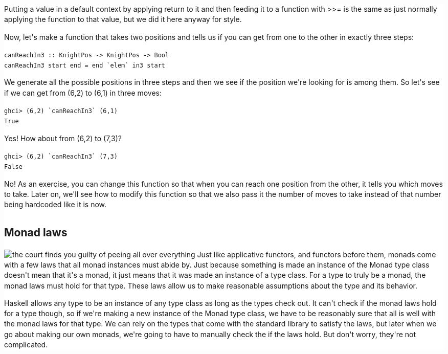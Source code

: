 Putting a value in a default context by applying <span
class="fixed">return</span> to it and then feeding it to a function with
<span class="fixed">\>\>=</span> is the same as just normally applying
the function to that value, but we did it here anyway for style.

Now, let's make a function that takes two positions and tells us if you
can get from one to the other in exactly three steps:

``` {.haskell:hs name="code"}
canReachIn3 :: KnightPos -> KnightPos -> Bool
canReachIn3 start end = end `elem` in3 start
```

We generate all the possible positions in three steps and then we see if
the position we're looking for is among them. So let's see if we can get
from <span class="fixed">(6,2)</span> to <span
class="fixed">(6,1)</span> in three moves:

``` {.haskell:hs name="code"}
ghci> (6,2) `canReachIn3` (6,1)
True
```

Yes! How about from <span class="fixed">(6,2)</span> to <span
class="fixed">(7,3)</span>?

``` {.haskell:hs name="code"}
ghci> (6,2) `canReachIn3` (7,3)
False
```

No! As an exercise, you can change this function so that when you can
reach one position from the other, it tells you which moves to take.
Later on, we'll see how to modify this function so that we also pass it
the number of moves to take instead of that number being hardcoded like
it is now.

Monad laws
----------

![the court finds you guilty of peeing all over
everything](http://s3.amazonaws.com/lyah/judgedog.png)
Just like applicative functors, and functors before them, monads come
with a few laws that all monad instances must abide by. Just because
something is made an instance of the <span class="fixed">Monad</span>
type class doesn't mean that it's a monad, it just means that it was
made an instance of a type class. For a type to truly be a monad, the
monad laws must hold for that type. These laws allow us to make
reasonable assumptions about the type and its behavior.

Haskell allows any type to be an instance of any type class as long as
the types check out. It can't check if the monad laws hold for a type
though, so if we're making a new instance of the <span
class="fixed">Monad</span> type class, we have to be reasonably sure
that all is well with the monad laws for that type. We can rely on the
types that come with the standard library to satisfy the laws, but later
when we go about making our own monads, we're going to have to manually
check the if the laws hold. But don't worry, they're not complicated.
